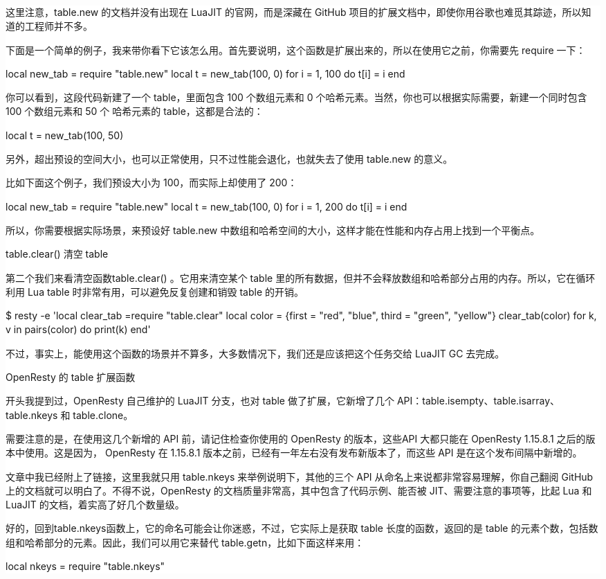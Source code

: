这里注意，table.new 的文档并没有出现在 LuaJIT 的官网，而是深藏在 GitHub 项目的扩展文档中，即使你用谷歌也难觅其踪迹，所以知道的工程师并不多。

下面是一个简单的例子，我来带你看下它该怎么用。首先要说明，这个函数是扩展出来的，所以在使用它之前，你需要先 require 一下：

local new_tab = require "table.new"
local t = new_tab(100, 0)
for i = 1, 100 do
   t[i] = i
end


你可以看到，这段代码新建了一个 table，里面包含 100 个数组元素和 0 个哈希元素。当然，你也可以根据实际需要，新建一个同时包含 100 个数组元素和 50 个 哈希元素的 table，这都是合法的：

local t = new_tab(100, 50)


另外，超出预设的空间大小，也可以正常使用，只不过性能会退化，也就失去了使用 table.new 的意义。

比如下面这个例子，我们预设大小为 100，而实际上却使用了 200：

local new_tab = require "table.new"
local t = new_tab(100, 0)
for i = 1, 200 do
   t[i] = i
end


所以，你需要根据实际场景，来预设好 table.new 中数组和哈希空间的大小，这样才能在性能和内存占用上找到一个平衡点。

table.clear() 清空 table

第二个我们来看清空函数table.clear() 。它用来清空某个 table 里的所有数据，但并不会释放数组和哈希部分占用的内存。所以，它在循环利用 Lua table 时非常有用，可以避免反复创建和销毁 table 的开销。

$ resty -e 'local clear_tab =require "table.clear"
local color = {first = "red", "blue", third = "green", "yellow"}
clear_tab(color)
for k, v in pairs(color) do
     print(k)
end'


不过，事实上，能使用这个函数的场景并不算多，大多数情况下，我们还是应该把这个任务交给 LuaJIT GC 去完成。

OpenResty 的 table 扩展函数

开头我提到过，OpenResty 自己维护的 LuaJIT 分支，也对 table 做了扩展，它新增了几个 API：table.isempty、table.isarray、 table.nkeys 和 table.clone。

需要注意的是，在使用这几个新增的 API 前，请记住检查你使用的 OpenResty 的版本，这些API 大都只能在 OpenResty 1.15.8.1 之后的版本中使用。这是因为， OpenResty 在 1.15.8.1 版本之前，已经有一年左右没有发布新版本了，而这些 API 是在这个发布间隔中新增的。

文章中我已经附上了链接，这里我就只用 table.nkeys 来举例说明下，其他的三个 API 从命名上来说都非常容易理解，你自己翻阅 GitHub 上的文档就可以明白了。不得不说，OpenResty 的文档质量非常高，其中包含了代码示例、能否被 JIT、需要注意的事项等，比起 Lua 和 LuaJIT 的文档，着实高了好几个数量级。

好的，回到table.nkeys函数上，它的命名可能会让你迷惑，不过，它实际上是获取 table 长度的函数，返回的是 table 的元素个数，包括数组和哈希部分的元素。因此，我们可以用它来替代 table.getn，比如下面这样来用：

local nkeys = require "table.nkeys"
